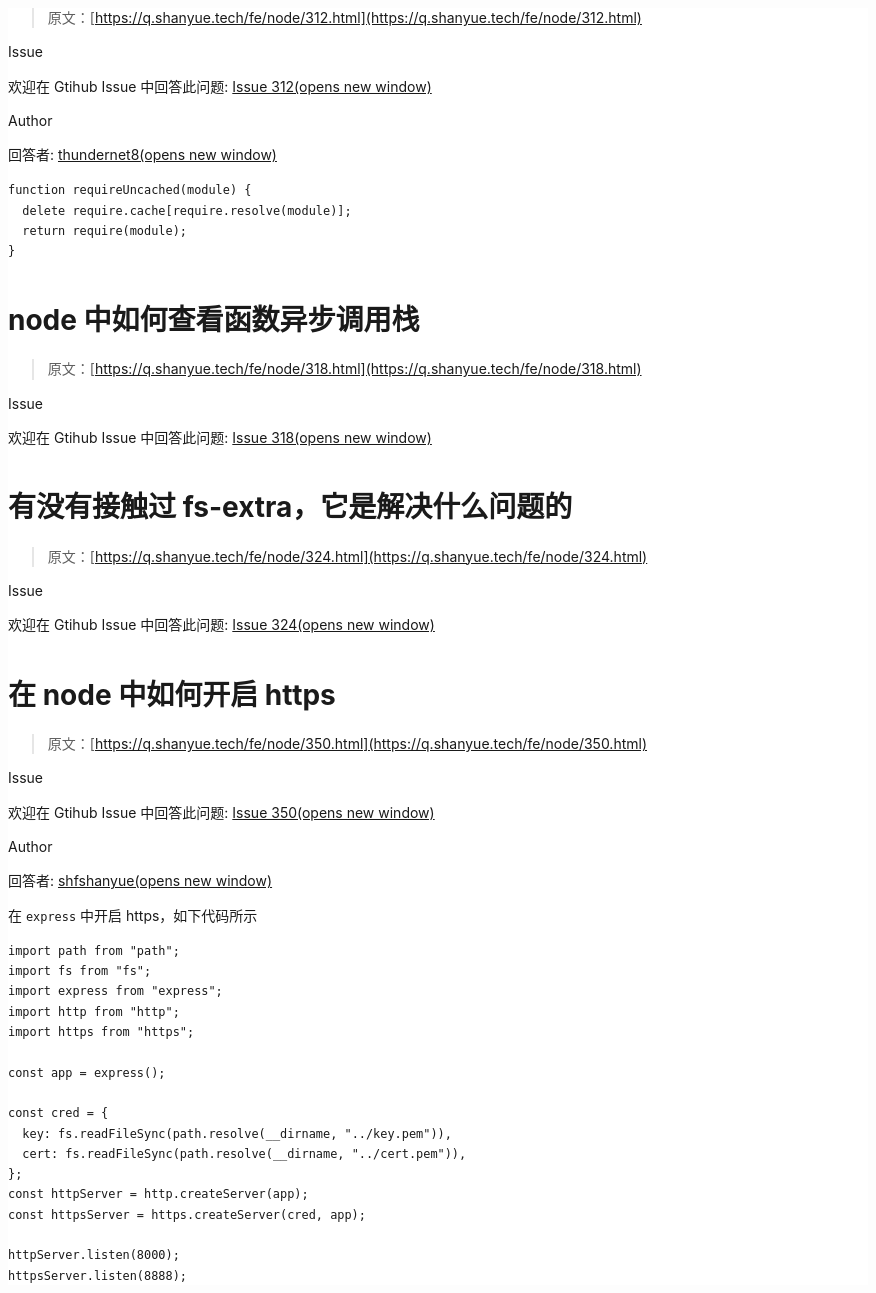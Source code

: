 > 原文：[https://q.shanyue.tech/fe/node/312.html](https://q.shanyue.tech/fe/node/312.html)

Issue

欢迎在 Gtihub Issue 中回答此问题: [Issue 312(opens new window)](https://github.com/shfshanyue/Daily-Question/issues/312)

Author

回答者: [thundernet8(opens new window)](https://github.com/thundernet8)

```
function requireUncached(module) {
  delete require.cache[require.resolve(module)];
  return require(module);
} 
```

# node 中如何查看函数异步调用栈

> 原文：[https://q.shanyue.tech/fe/node/318.html](https://q.shanyue.tech/fe/node/318.html)

Issue

欢迎在 Gtihub Issue 中回答此问题: [Issue 318(opens new window)](https://github.com/shfshanyue/Daily-Question/issues/318)

# 有没有接触过 fs-extra，它是解决什么问题的

> 原文：[https://q.shanyue.tech/fe/node/324.html](https://q.shanyue.tech/fe/node/324.html)

Issue

欢迎在 Gtihub Issue 中回答此问题: [Issue 324(opens new window)](https://github.com/shfshanyue/Daily-Question/issues/324)

# 在 node 中如何开启 https

> 原文：[https://q.shanyue.tech/fe/node/350.html](https://q.shanyue.tech/fe/node/350.html)

Issue

欢迎在 Gtihub Issue 中回答此问题: [Issue 350(opens new window)](https://github.com/shfshanyue/Daily-Question/issues/350)

Author

回答者: [shfshanyue(opens new window)](https://github.com/shfshanyue)

在 `express` 中开启 https，如下代码所示

```
import path from "path";
import fs from "fs";
import express from "express";
import http from "http";
import https from "https";

const app = express();

const cred = {
  key: fs.readFileSync(path.resolve(__dirname, "../key.pem")),
  cert: fs.readFileSync(path.resolve(__dirname, "../cert.pem")),
};
const httpServer = http.createServer(app);
const httpsServer = https.createServer(cred, app);

httpServer.listen(8000);
httpsServer.listen(8888); 
```